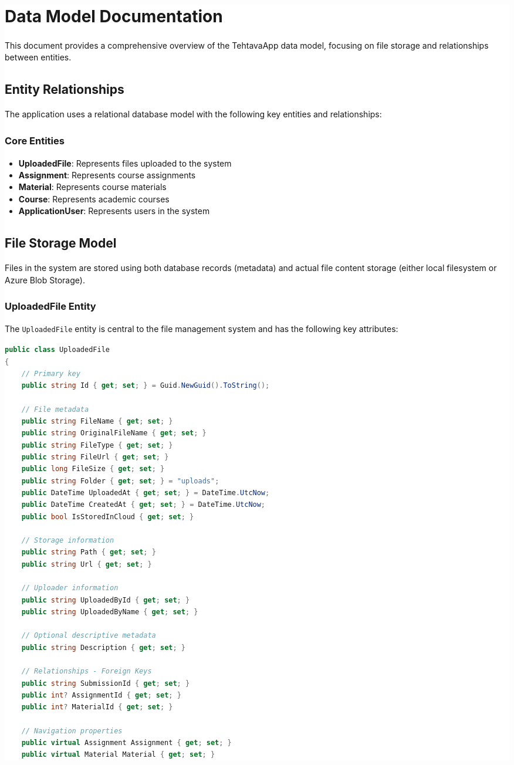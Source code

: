 # Data Model Documentation

This document provides a comprehensive overview of the TehtavaApp data model, focusing on file storage and relationships between entities.

## Entity Relationships

The application uses a relational database model with the following key entities and relationships:

### Core Entities

- **UploadedFile**: Represents files uploaded to the system
- **Assignment**: Represents course assignments
- **Material**: Represents course materials
- **Course**: Represents academic courses
- **ApplicationUser**: Represents users in the system

## File Storage Model

Files in the system are stored using both database records (metadata) and actual file content storage (either local filesystem or Azure Blob Storage).

### UploadedFile Entity

The `UploadedFile` entity is central to the file management system and has the following key attributes:

```csharp
public class UploadedFile
{
    // Primary key
    public string Id { get; set; } = Guid.NewGuid().ToString();
    
    // File metadata
    public string FileName { get; set; }
    public string OriginalFileName { get; set; }
    public string FileType { get; set; }
    public string FileUrl { get; set; }
    public long FileSize { get; set; }
    public string Folder { get; set; } = "uploads";
    public DateTime UploadedAt { get; set; } = DateTime.UtcNow;
    public DateTime CreatedAt { get; set; } = DateTime.UtcNow;
    public bool IsStoredInCloud { get; set; }
    
    // Storage information
    public string Path { get; set; }
    public string Url { get; set; }
    
    // Uploader information
    public string UploadedById { get; set; }
    public string UploadedByName { get; set; }
    
    // Optional descriptive metadata
    public string Description { get; set; }
    
    // Relationships - Foreign Keys
    public string SubmissionId { get; set; }
    public int? AssignmentId { get; set; }
    public int? MaterialId { get; set; }
    
    // Navigation properties
    public virtual Assignment Assignment { get; set; }
    public virtual Material Material { get; set; }
```